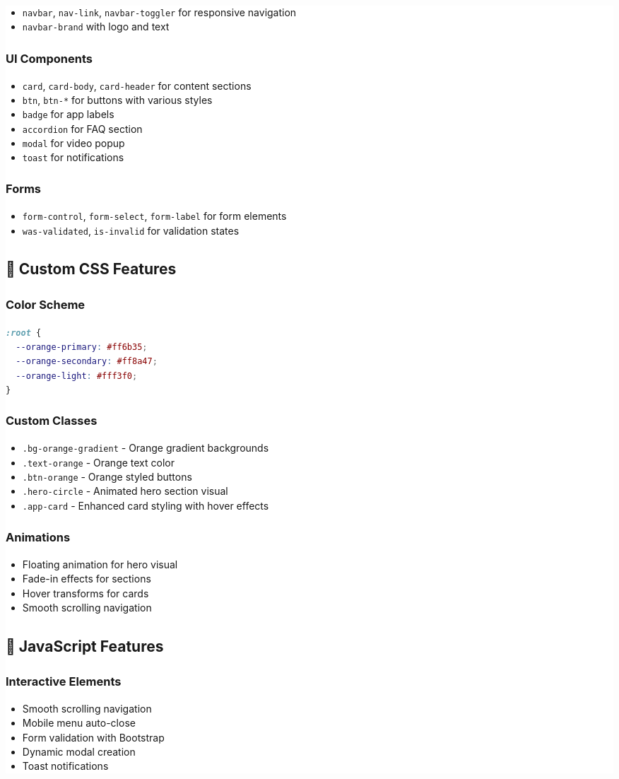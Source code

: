 - `navbar`, `nav-link`, `navbar-toggler` for responsive navigation
- `navbar-brand` with logo and text

### **UI Components**

- `card`, `card-body`, `card-header` for content sections
- `btn`, `btn-*` for buttons with various styles
- `badge` for app labels
- `accordion` for FAQ section
- `modal` for video popup
- `toast` for notifications

### **Forms**

- `form-control`, `form-select`, `form-label` for form elements
- `was-validated`, `is-invalid` for validation states

## 🎯 Custom CSS Features

### **Color Scheme**

```css
:root {
  --orange-primary: #ff6b35;
  --orange-secondary: #ff8a47;
  --orange-light: #fff3f0;
}
```

### **Custom Classes**

- `.bg-orange-gradient` - Orange gradient backgrounds
- `.text-orange` - Orange text color
- `.btn-orange` - Orange styled buttons
- `.hero-circle` - Animated hero section visual
- `.app-card` - Enhanced card styling with hover effects

### **Animations**

- Floating animation for hero visual
- Fade-in effects for sections
- Hover transforms for cards
- Smooth scrolling navigation

## 🔧 JavaScript Features

### **Interactive Elements**

- Smooth scrolling navigation
- Mobile menu auto-close
- Form validation with Bootstrap
- Dynamic modal creation
- Toast notifications
